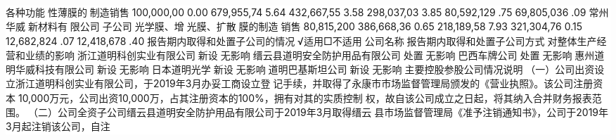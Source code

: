 各种功能
性薄膜的
制造销售
100,000,00
0.00
679,955,74
5.64
432,667,55
3.58
298,037,03
3.85
80,592,129
.75
69,805,036
.09
常州华威
新材料有
限公司
子公司
光学膜、增
光膜、扩散
膜的制造
销售
80,815,200
386,668,36
0.65
218,189,58
7.93
321,304,76
0.15
12,682,824
.07
12,418,678
.40
报告期内取得和处置子公司的情况
√适用□不适用
公司名称
报告期内取得和处置子公司方式
对整体生产经营和业绩的影响
浙江道明科创实业有限公司
新设
无影响
缙云县道明安全防护用品有限公司
处置
无影响
巴西车牌公司
处置
无影响
惠州道明华威科技有限公司
新设
无影响
日本道明光学
新设
无影响
道明巴基斯坦公司
新设
无影响
主要控股参股公司情况说明
（一）公司出资设立浙江道明科创实业有限公司，于2019年3月办妥工商设立登
记手续，并取得了永康市市场监督管理局颁发的《营业执照》。该公司注册资本
10,000万元，公司出资10,000万，占其注册资本的100%，拥有对其的实质控制
权，故自该公司成立之日起，将其纳入合并财务报表范围。
（二）公司全资子公司缙云县道明安全防护用品有限公司于2019年3月取得缙云
县市场监督管理局《准予注销通知书》，公司于2019年3月起注销该公司，自注